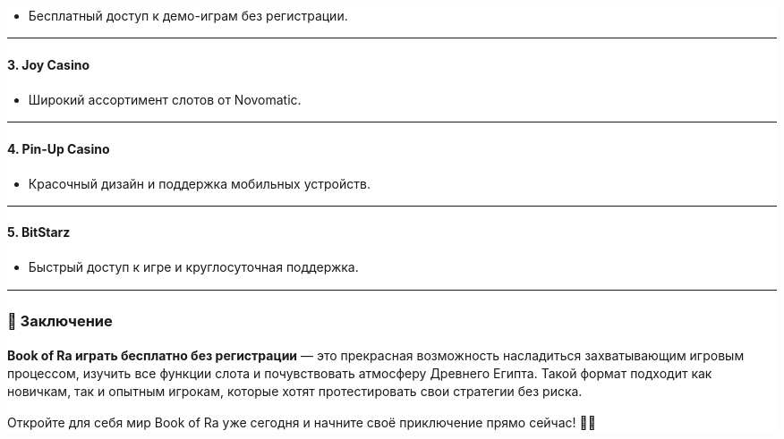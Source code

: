 * Бесплатный доступ к демо-играм без регистрации.

***

#### **3. Joy Casino**

* Широкий ассортимент слотов от Novomatic.

***

#### **4. Pin-Up Casino**

* Красочный дизайн и поддержка мобильных устройств.

***

#### **5. BitStarz**

* Быстрый доступ к игре и круглосуточная поддержка.

***

### 🎯 Заключение

**Book of Ra играть бесплатно без регистрации** — это прекрасная возможность насладиться захватывающим игровым процессом, изучить все функции слота и почувствовать атмосферу Древнего Египта. Такой формат подходит как новичкам, так и опытным игрокам, которые хотят протестировать свои стратегии без риска.

Откройте для себя мир Book of Ra уже сегодня и начните своё приключение прямо сейчас! 🎰💎

